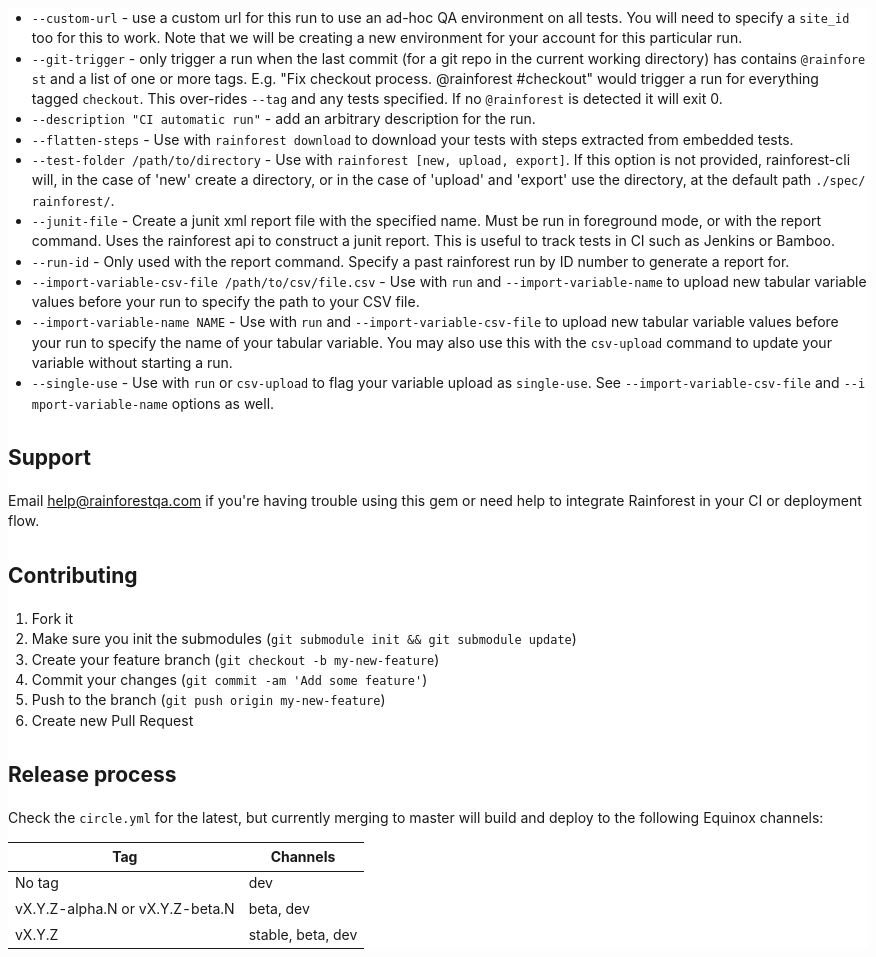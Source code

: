 - `--custom-url` - use a custom url for this run to use an ad-hoc QA environment on all tests. You will need to specify a `site_id` too for this to work. Note that we will be creating a new environment for your account for this particular run.
- `--git-trigger` - only trigger a run when the last commit (for a git repo in the current working directory) has contains `@rainforest` and a list of one or more tags. E.g. "Fix checkout process. @rainforest #checkout" would trigger a run for everything tagged `checkout`. This over-rides `--tag` and any tests specified. If no `@rainforest` is detected it will exit 0.
- `--description "CI automatic run"` - add an arbitrary description for the run.
- `--flatten-steps` - Use with `rainforest download` to download your tests with steps extracted from embedded tests.
- `--test-folder /path/to/directory` - Use with `rainforest [new, upload, export]`. If this option is not provided, rainforest-cli will, in the case of 'new' create a directory, or in the case of 'upload' and 'export' use the directory, at the default path `./spec/rainforest/`.
- `--junit-file` - Create a junit xml report file with the specified name.  Must be run in foreground mode, or with the report command. Uses the rainforest
api to construct a junit report.  This is useful to track tests in CI such as Jenkins or Bamboo.
- `--run-id` - Only used with the report command.  Specify a past rainforest run by ID number to generate a report for.
- `--import-variable-csv-file /path/to/csv/file.csv` - Use with `run` and `--import-variable-name` to upload new tabular variable values before your run to specify the path to your CSV file.
- `--import-variable-name NAME` - Use with `run` and `--import-variable-csv-file` to upload new tabular variable values before your run to specify the name of your tabular variable. You may also use this with the `csv-upload` command to update your variable without starting a run.
- `--single-use` - Use with `run` or `csv-upload` to flag your variable upload as `single-use`. See `--import-variable-csv-file` and `--import-variable-name` options as well.

## Support

Email [help@rainforestqa.com](mailto:help@rainforestqa.com) if you're having trouble using this gem or need help to integrate Rainforest in your CI or deployment flow.

## Contributing

1. Fork it
2. Make sure you init the submodules (`git submodule init && git submodule update`)
3. Create your feature branch (`git checkout -b my-new-feature`)
4. Commit your changes (`git commit -am 'Add some feature'`)
5. Push to the branch (`git push origin my-new-feature`)
6. Create new Pull Request

## Release process

Check the `circle.yml` for the latest, but currently merging to master will build and deploy to the following Equinox channels:

Tag                             | Channels
--------------------------------|-------------
No tag                          | dev
vX.Y.Z-alpha.N or vX.Y.Z-beta.N | beta, dev
vX.Y.Z                          | stable, beta, dev
